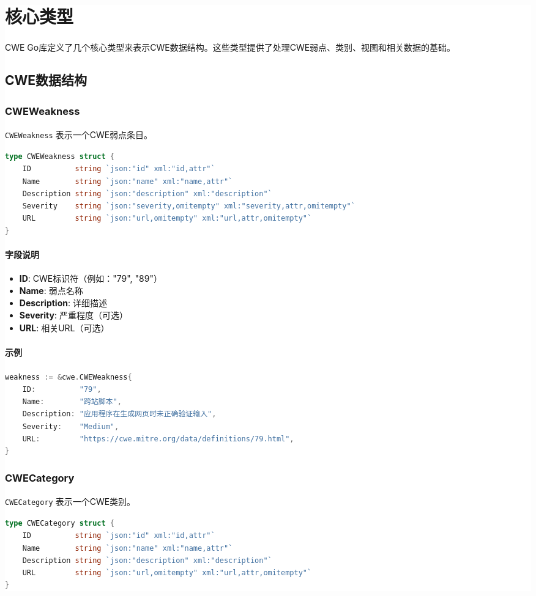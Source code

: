 # 核心类型

CWE Go库定义了几个核心类型来表示CWE数据结构。这些类型提供了处理CWE弱点、类别、视图和相关数据的基础。

## CWE数据结构

### CWEWeakness

`CWEWeakness` 表示一个CWE弱点条目。

```go
type CWEWeakness struct {
    ID          string `json:"id" xml:"id,attr"`
    Name        string `json:"name" xml:"name,attr"`
    Description string `json:"description" xml:"description"`
    Severity    string `json:"severity,omitempty" xml:"severity,attr,omitempty"`
    URL         string `json:"url,omitempty" xml:"url,attr,omitempty"`
}
```

#### 字段说明

- **ID**: CWE标识符（例如："79", "89"）
- **Name**: 弱点名称
- **Description**: 详细描述
- **Severity**: 严重程度（可选）
- **URL**: 相关URL（可选）

#### 示例

```go
weakness := &cwe.CWEWeakness{
    ID:          "79",
    Name:        "跨站脚本",
    Description: "应用程序在生成网页时未正确验证输入",
    Severity:    "Medium",
    URL:         "https://cwe.mitre.org/data/definitions/79.html",
}
```

### CWECategory

`CWECategory` 表示一个CWE类别。

```go
type CWECategory struct {
    ID          string `json:"id" xml:"id,attr"`
    Name        string `json:"name" xml:"name,attr"`
    Description string `json:"description" xml:"description"`
    URL         string `json:"url,omitempty" xml:"url,attr,omitempty"`
}
```
